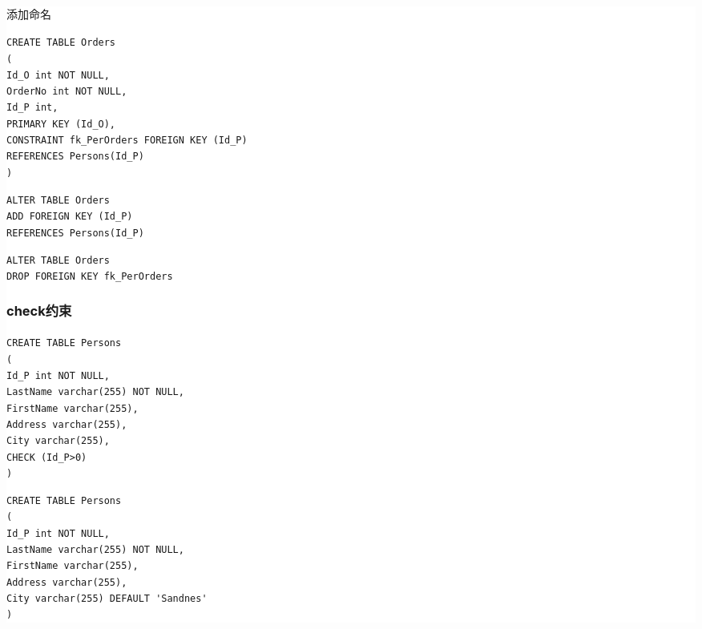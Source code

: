 添加命名

```
CREATE TABLE Orders
(
Id_O int NOT NULL,
OrderNo int NOT NULL,
Id_P int,
PRIMARY KEY (Id_O),
CONSTRAINT fk_PerOrders FOREIGN KEY (Id_P)
REFERENCES Persons(Id_P)
)

```

```
ALTER TABLE Orders
ADD FOREIGN KEY (Id_P)
REFERENCES Persons(Id_P)

```

```
ALTER TABLE Orders
DROP FOREIGN KEY fk_PerOrders

```

### check约束

```
CREATE TABLE Persons
(
Id_P int NOT NULL,
LastName varchar(255) NOT NULL,
FirstName varchar(255),
Address varchar(255),
City varchar(255),
CHECK (Id_P>0)
)

```



```
CREATE TABLE Persons
(
Id_P int NOT NULL,
LastName varchar(255) NOT NULL,
FirstName varchar(255),
Address varchar(255),
City varchar(255) DEFAULT 'Sandnes'
)

```
